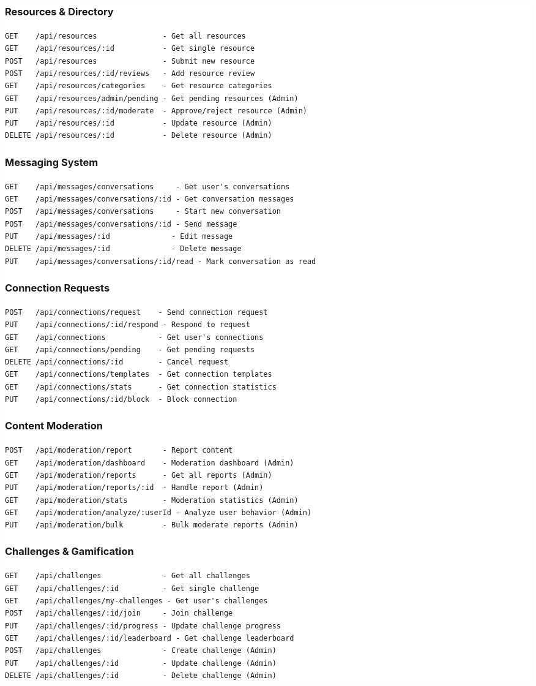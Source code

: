 ### Resources & Directory
```
GET    /api/resources               - Get all resources
GET    /api/resources/:id           - Get single resource
POST   /api/resources               - Submit new resource
POST   /api/resources/:id/reviews   - Add resource review
GET    /api/resources/categories    - Get resource categories
GET    /api/resources/admin/pending - Get pending resources (Admin)
PUT    /api/resources/:id/moderate  - Approve/reject resource (Admin)
PUT    /api/resources/:id           - Update resource (Admin)
DELETE /api/resources/:id           - Delete resource (Admin)
```

### Messaging System
```
GET    /api/messages/conversations     - Get user's conversations
GET    /api/messages/conversations/:id - Get conversation messages
POST   /api/messages/conversations     - Start new conversation
POST   /api/messages/conversations/:id - Send message
PUT    /api/messages/:id              - Edit message
DELETE /api/messages/:id              - Delete message
PUT    /api/messages/conversations/:id/read - Mark conversation as read
```

### Connection Requests
```
POST   /api/connections/request    - Send connection request
PUT    /api/connections/:id/respond - Respond to request
GET    /api/connections            - Get user's connections
GET    /api/connections/pending    - Get pending requests
DELETE /api/connections/:id        - Cancel request
GET    /api/connections/templates  - Get connection templates
GET    /api/connections/stats      - Get connection statistics
PUT    /api/connections/:id/block  - Block connection
```

### Content Moderation
```
POST   /api/moderation/report       - Report content
GET    /api/moderation/dashboard    - Moderation dashboard (Admin)
GET    /api/moderation/reports      - Get all reports (Admin)
PUT    /api/moderation/reports/:id  - Handle report (Admin)
GET    /api/moderation/stats        - Moderation statistics (Admin)
GET    /api/moderation/analyze/:userId - Analyze user behavior (Admin)
PUT    /api/moderation/bulk         - Bulk moderate reports (Admin)
```

### Challenges & Gamification
```
GET    /api/challenges              - Get all challenges
GET    /api/challenges/:id          - Get single challenge
GET    /api/challenges/my-challenges - Get user's challenges
POST   /api/challenges/:id/join     - Join challenge
PUT    /api/challenges/:id/progress - Update challenge progress
GET    /api/challenges/:id/leaderboard - Get challenge leaderboard
POST   /api/challenges              - Create challenge (Admin)
PUT    /api/challenges/:id          - Update challenge (Admin)
DELETE /api/challenges/:id          - Delete challenge (Admin)
```
